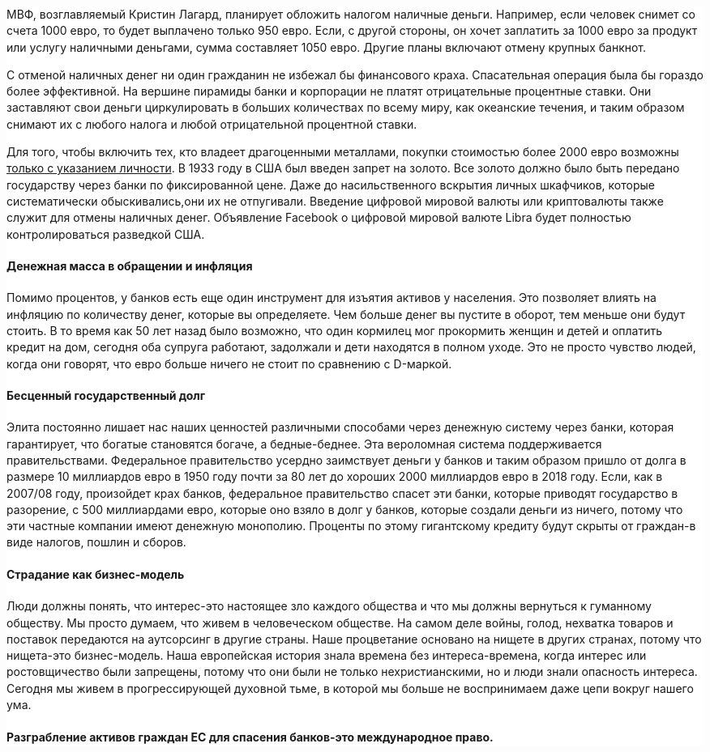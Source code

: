 МВФ, возглавляемый Кристин Лагард, планирует обложить налогом наличные деньги. Например, если человек снимет со счета 1000 евро, то будет выплачено только 950 евро. Если, с другой стороны, он хочет заплатить за 1000 евро за продукт или услугу наличными деньгами, сумма составляет 1050 евро. Другие планы включают отмену крупных банкнот.

С отменой наличных денег ни один гражданин не избежал бы финансового краха. Спасательная операция была бы гораздо более эффективной. На вершине пирамиды банки и корпорации не платят отрицательные процентные ставки. Они заставляют свои деньги циркулировать в больших количествах по всему миру, как океанские течения, и таким образом снимают их с любого налога и любой отрицательной процентной ставки.

Для того, чтобы включить тех, кто владеет драгоценными металлами, покупки стоимостью более 2000 евро возможны [только с указанием личности](https://www.focus.de/finanzen/boerse/gold/reicht-nicht-mal-fuer-50-gramm-schon-ab-januar-deutsche-sollen-gold-nur-noch-bis-2000-euro-anonym-bekommen_id_10916613.html "Regierungsplan:Deutsche sollen Gold nur noch bis 2000 Euro anonym bekommen"). В 1933 году в США был введен запрет на золото. Все золото должно было быть передано государству через банки по фиксированной цене. Даже до насильственного вскрытия личных шкафчиков, которые систематически обыскивались,они их не отпугивали. Введение цифровой мировой валюты или криптовалюты также служит для отмены наличных денег. Объявление Facebook о цифровой мировой валюте Libra будет полностью контролироваться разведкой США.

#### Денежная масса в обращении и инфляция

Помимо процентов, у банков есть еще один инструмент для изъятия активов у населения. Это позволяет влиять на инфляцию по количеству денег, которые вы определяете. Чем больше денег вы пустите в оборот, тем меньше они будут стоить. В то время как 50 лет назад было возможно, что один кормилец мог прокормить женщин и детей и оплатить кредит на дом, сегодня оба супруга работают, задолжали и дети находятся в полном уходе. Это не просто чувство людей, когда они говорят, что евро больше ничего не стоит по сравнению с D-маркой.

#### Бесценный государственный долг

Элита постоянно лишает нас наших ценностей различными способами через денежную систему через банки, которая гарантирует, что богатые становятся богаче, а бедные-беднее. Эта вероломная система поддерживается правительствами. Федеральное правительство усердно заимствует деньги у банков и таким образом пришло от долга в размере 10 миллиардов евро в 1950 году почти за 80 лет до хороших 2000 миллиардов евро в 2018 году. Если, как в 2007/08 году, произойдет крах банков, федеральное правительство спасет эти банки, которые приводят государство в разорение, с 500 миллиардами евро, которые оно взяло в долг у банков, которые создали деньги из ничего, потому что эти частные компании имеют денежную монополию. Проценты по этому гигантскому кредиту будут скрыты от граждан-в виде налогов, пошлин и сборов.

#### Страдание как бизнес-модель

Люди должны понять, что интерес-это настоящее зло каждого общества и что мы должны вернуться к гуманному обществу. Мы просто думаем, что живем в человеческом обществе. На самом деле войны, голод, нехватка товаров и поставок передаются на аутсорсинг в другие страны. Наше процветание основано на нищете в других странах, потому что нищета-это бизнес-модель. Наша европейская история знала времена без интереса-времена, когда интерес или ростовщичество были запрещены, потому что они были не только нехристианскими, но и люди знали опасность интереса. Сегодня мы живем в прогрессирующей духовной тьме, в которой мы больше не воспринимаем даже цепи вокруг нашего ума.

#### Разграбление активов граждан ЕС для спасения банков-это международное право.
